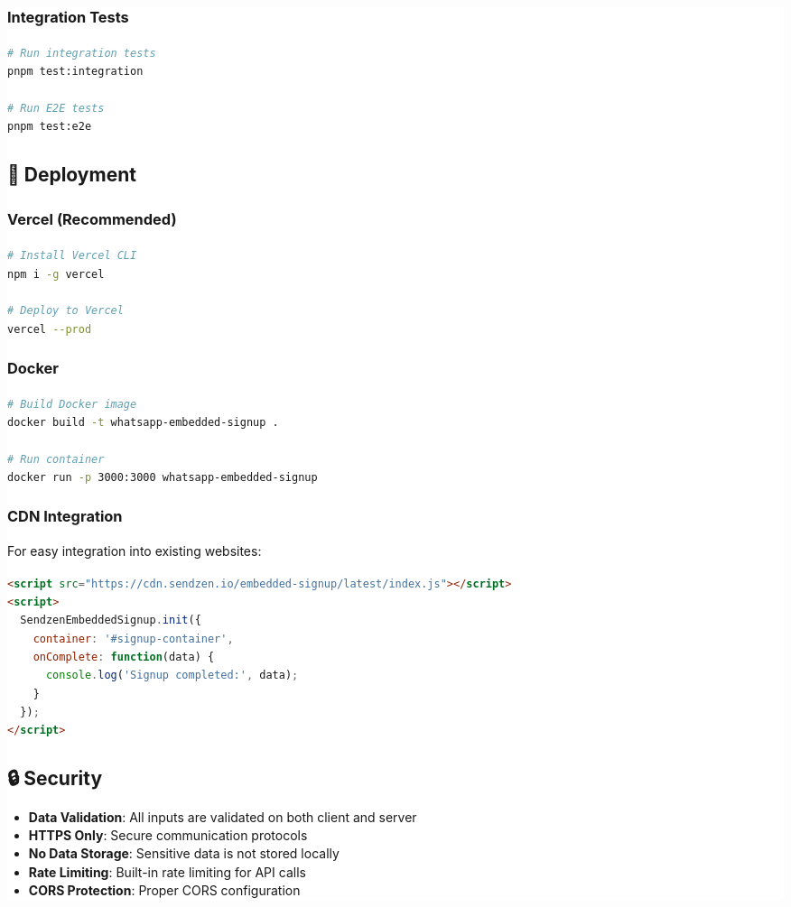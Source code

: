 ### Integration Tests

```bash
# Run integration tests
pnpm test:integration

# Run E2E tests
pnpm test:e2e
```

## 🚀 Deployment

### Vercel (Recommended)

```bash
# Install Vercel CLI
npm i -g vercel

# Deploy to Vercel
vercel --prod
```

### Docker

```bash
# Build Docker image
docker build -t whatsapp-embedded-signup .

# Run container
docker run -p 3000:3000 whatsapp-embedded-signup
```

### CDN Integration

For easy integration into existing websites:

```html
<script src="https://cdn.sendzen.io/embedded-signup/latest/index.js"></script>
<script>
  SendzenEmbeddedSignup.init({
    container: '#signup-container',
    onComplete: function(data) {
      console.log('Signup completed:', data);
    }
  });
</script>
```

## 🔒 Security

- **Data Validation**: All inputs are validated on both client and server
- **HTTPS Only**: Secure communication protocols
- **No Data Storage**: Sensitive data is not stored locally
- **Rate Limiting**: Built-in rate limiting for API calls
- **CORS Protection**: Proper CORS configuration
